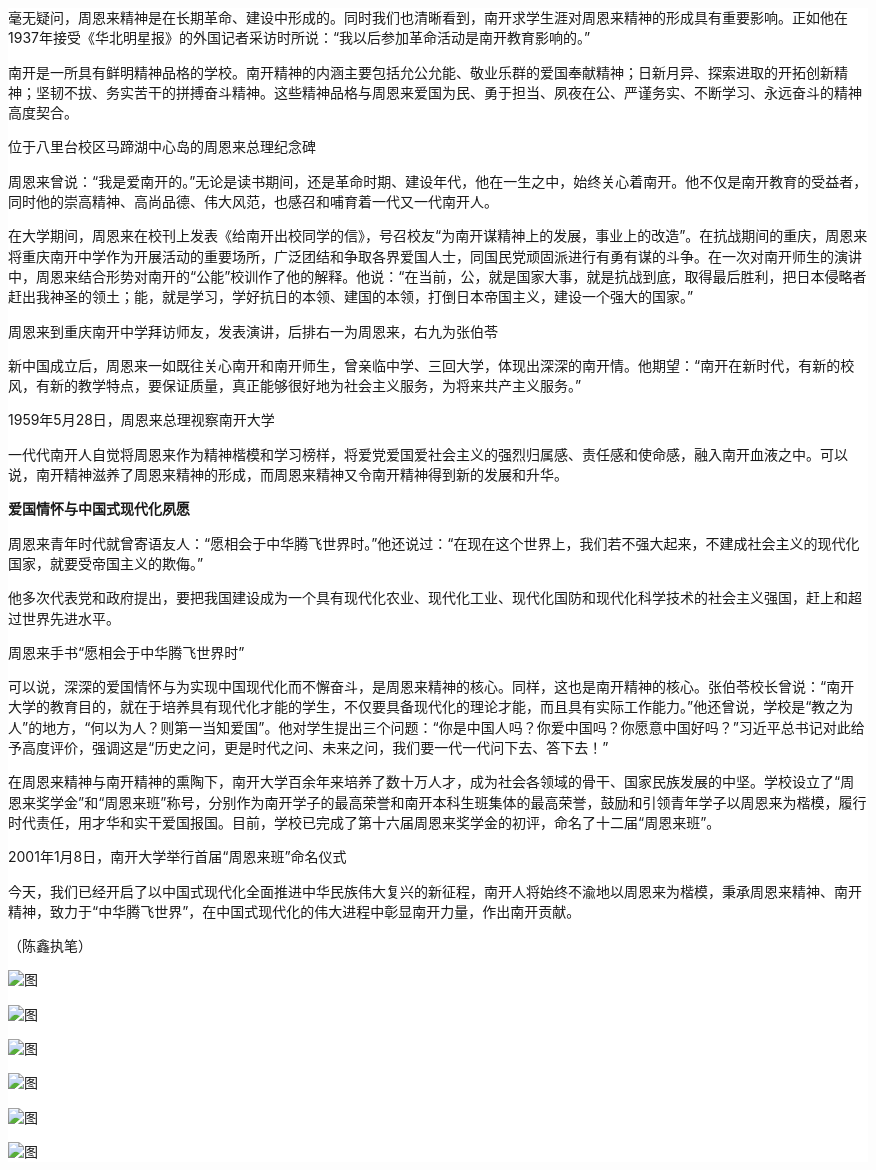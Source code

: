 毫无疑问，周恩来精神是在长期革命、建设中形成的。同时我们也清晰看到，南开求学生涯对周恩来精神的形成具有重要影响。正如他在1937年接受《华北明星报》的外国记者采访时所说：“我以后参加革命活动是南开教育影响的。”

南开是一所具有鲜明精神品格的学校。南开精神的内涵主要包括允公允能、敬业乐群的爱国奉献精神；日新月异、探索进取的开拓创新精神；坚韧不拔、务实苦干的拼搏奋斗精神。这些精神品格与周恩来爱国为民、勇于担当、夙夜在公、严谨务实、不断学习、永远奋斗的精神高度契合。

位于八里台校区马蹄湖中心岛的周恩来总理纪念碑

周恩来曾说：“我是爱南开的。”无论是读书期间，还是革命时期、建设年代，他在一生之中，始终关心着南开。他不仅是南开教育的受益者，同时他的崇高精神、高尚品德、伟大风范，也感召和哺育着一代又一代南开人。

在大学期间，周恩来在校刊上发表《给南开出校同学的信》，号召校友“为南开谋精神上的发展，事业上的改造”。在抗战期间的重庆，周恩来将重庆南开中学作为开展活动的重要场所，广泛团结和争取各界爱国人士，同国民党顽固派进行有勇有谋的斗争。在一次对南开师生的演讲中，周恩来结合形势对南开的“公能”校训作了他的解释。他说：“在当前，公，就是国家大事，就是抗战到底，取得最后胜利，把日本侵略者赶出我神圣的领土；能，就是学习，学好抗日的本领、建国的本领，打倒日本帝国主义，建设一个强大的国家。”

周恩来到重庆南开中学拜访师友，发表演讲，后排右一为周恩来，右九为张伯苓

新中国成立后，周恩来一如既往关心南开和南开师生，曾亲临中学、三回大学，体现出深深的南开情。他期望：“南开在新时代，有新的校风，有新的教学特点，要保证质量，真正能够很好地为社会主义服务，为将来共产主义服务。”

1959年5月28日，周恩来总理视察南开大学

一代代南开人自觉将周恩来作为精神楷模和学习榜样，将爱党爱国爱社会主义的强烈归属感、责任感和使命感，融入南开血液之中。可以说，南开精神滋养了周恩来精神的形成，而周恩来精神又令南开精神得到新的发展和升华。

**爱国情怀与中国式现代化夙愿**

周恩来青年时代就曾寄语友人：“愿相会于中华腾飞世界时。”他还说过：“在现在这个世界上，我们若不强大起来，不建成社会主义的现代化国家，就要受帝国主义的欺侮。”

他多次代表党和政府提出，要把我国建设成为一个具有现代化农业、现代化工业、现代化国防和现代化科学技术的社会主义强国，赶上和超过世界先进水平。

周恩来手书“愿相会于中华腾飞世界时”

可以说，深深的爱国情怀与为实现中国现代化而不懈奋斗，是周恩来精神的核心。同样，这也是南开精神的核心。张伯苓校长曾说：“南开大学的教育目的，就在于培养具有现代化才能的学生，不仅要具备现代化的理论才能，而且具有实际工作能力。”他还曾说，学校是“教之为人”的地方，“何以为人？则第一当知爱国”。他对学生提出三个问题：“你是中国人吗？你爱中国吗？你愿意中国好吗？”习近平总书记对此给予高度评价，强调这是“历史之问，更是时代之问、未来之问，我们要一代一代问下去、答下去！”

在周恩来精神与南开精神的熏陶下，南开大学百余年来培养了数十万人才，成为社会各领域的骨干、国家民族发展的中坚。学校设立了“周恩来奖学金”和“周恩来班”称号，分别作为南开学子的最高荣誉和南开本科生班集体的最高荣誉，鼓励和引领青年学子以周恩来为楷模，履行时代责任，用才华和实干爱国报国。目前，学校已完成了第十六届周恩来奖学金的初评，命名了十二届“周恩来班”。

2001年1月8日，南开大学举行首届“周恩来班”命名仪式

今天，我们已经开启了以中国式现代化全面推进中华民族伟大复兴的新征程，南开人将始终不渝地以周恩来为楷模，秉承周恩来精神、南开精神，致力于“中华腾飞世界”，在中国式现代化的伟大进程中彰显南开力量，作出南开贡献。

（陈鑫执笔）

![图](http://news.nankai.edu.cn/ywsd/system/2023/03/05/g)

![图](http://news.nankai.edu.cn/ywsd/system/2023/03/05/p)

![图](http://news.nankai.edu.cn/ywsd/system/2023/03/05/j)

![图](http://news.nankai.edu.cn/ywsd/system/2023/03/05/)

![图](http://news.nankai.edu.cn/ywsd/system/2023/03/05/a)

![图](http://news.nankai.edu.cn/ywsd/system/2023/03/05/1)
